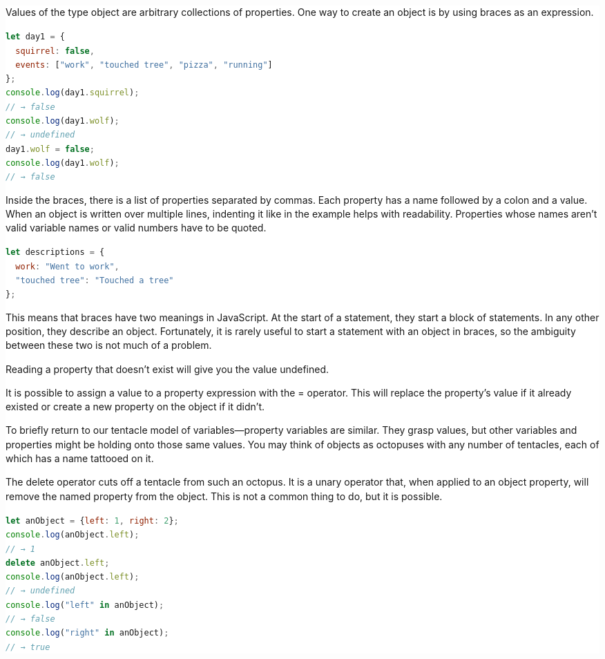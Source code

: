 Values of the type object are arbitrary collections of properties. One way to create an object is by using braces as an expression.

```js
let day1 = {
  squirrel: false,
  events: ["work", "touched tree", "pizza", "running"]
};
console.log(day1.squirrel);
// → false
console.log(day1.wolf);
// → undefined
day1.wolf = false;
console.log(day1.wolf);
// → false
```

Inside the braces, there is a list of properties separated by commas. Each property has a name followed by a colon and a value. When an object is written over multiple lines, indenting it like in the example helps with readability. Properties whose names aren’t valid variable names or valid numbers have to be quoted.

```js
let descriptions = {
  work: "Went to work",
  "touched tree": "Touched a tree"
};
```

This means that braces have two meanings in JavaScript. At the start of a statement, they start a block of statements. In any other position, they describe an object. Fortunately, it is rarely useful to start a statement with an object in braces, so the ambiguity between these two is not much of a problem.

Reading a property that doesn’t exist will give you the value undefined.

It is possible to assign a value to a property expression with the = operator. This will replace the property’s value if it already existed or create a new property on the object if it didn’t.

To briefly return to our tentacle model of variables—property variables are similar. They grasp values, but other variables and properties might be holding onto those same values. You may think of objects as octopuses with any number of tentacles, each of which has a name tattooed on it.

The delete operator cuts off a tentacle from such an octopus. It is a unary operator that, when applied to an object property, will remove the named property from the object. This is not a common thing to do, but it is possible.

```js
let anObject = {left: 1, right: 2};
console.log(anObject.left);
// → 1
delete anObject.left;
console.log(anObject.left);
// → undefined
console.log("left" in anObject);
// → false
console.log("right" in anObject);
// → true
```
